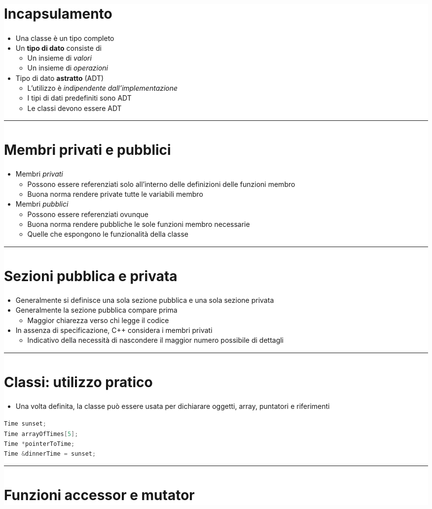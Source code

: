 # Incapsulamento

- Una classe è un tipo completo
- Un **tipo di dato** consiste di
    - Un insieme di *valori*
    - Un insieme di *operazioni*
- Tipo di dato **astratto** (ADT)
    - L’utilizzo è *indipendente dall’implementazione*
    - I tipi di dati predefiniti sono ADT
    - Le classi devono essere ADT

---

# Membri privati e pubblici

- Membri *privati*
    - Possono essere referenziati solo all’interno delle definizioni delle funzioni membro
    - Buona norma rendere private tutte le variabili membro
- Membri *pubblici*
    - Possono essere referenziati ovunque
    - Buona norma rendere pubbliche le sole funzioni membro necessarie
    - Quelle che espongono le funzionalità della classe

---

# Sezioni pubblica e privata

- Generalmente si definisce una sola sezione pubblica e una sola sezione privata
- Generalmente la sezione pubblica compare prima
    - Maggior chiarezza verso chi legge il codice
- In assenza di specificazione, C++ considera i membri privati
    - Indicativo della necessità di nascondere il maggior numero possibile di dettagli

---

# Classi: utilizzo pratico

- Una volta definita, la classe può essere usata per dichiarare oggetti, array, puntatori e riferimenti

``` cpp
Time sunset;
Time arrayOfTimes[5];
Time *pointerToTime;
Time &dinnerTime = sunset;
```

---

# Funzioni accessor e mutator
